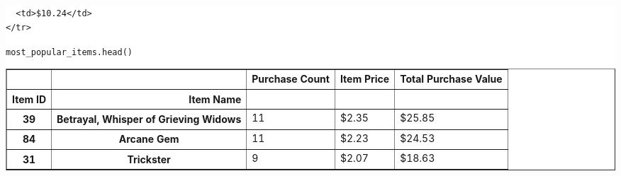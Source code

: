       <td>$10.24</td>
    </tr>
  </tbody>
</table>
</div>




```python
most_popular_items.head()
```




<div>
<style scoped>
    .dataframe tbody tr th:only-of-type {
        vertical-align: middle;
    }

    .dataframe tbody tr th {
        vertical-align: top;
    }

    .dataframe thead th {
        text-align: right;
    }
</style>
<table border="1" class="dataframe">
  <thead>
    <tr style="text-align: right;">
      <th></th>
      <th></th>
      <th>Purchase Count</th>
      <th>Item Price</th>
      <th>Total Purchase Value</th>
    </tr>
    <tr>
      <th>Item ID</th>
      <th>Item Name</th>
      <th></th>
      <th></th>
      <th></th>
    </tr>
  </thead>
  <tbody>
    <tr>
      <th>39</th>
      <th>Betrayal, Whisper of Grieving Widows</th>
      <td>11</td>
      <td>$2.35</td>
      <td>$25.85</td>
    </tr>
    <tr>
      <th>84</th>
      <th>Arcane Gem</th>
      <td>11</td>
      <td>$2.23</td>
      <td>$24.53</td>
    </tr>
    <tr>
      <th>31</th>
      <th>Trickster</th>
      <td>9</td>
      <td>$2.07</td>
      <td>$18.63</td>